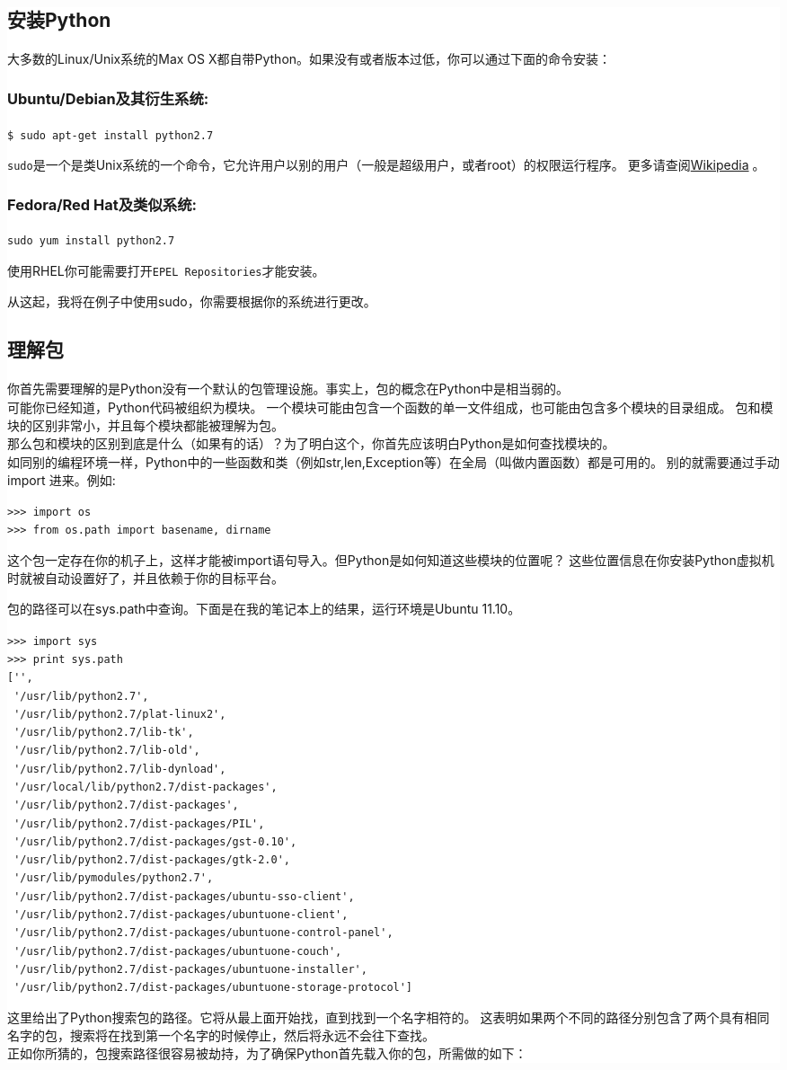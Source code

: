 ## 安装Python

大多数的Linux/Unix系统的Max OS X都自带Python。如果没有或者版本过低，你可以通过下面的命令安装：  
### Ubuntu/Debian及其衍生系统:

	$ sudo apt-get install python2.7

`sudo`是一个是类Unix系统的一个命令，它允许用户以别的用户（一般是超级用户，或者root）的权限运行程序。 更多请查阅[Wikipedia](http://zh.wikipedia.org/zh-cn/Sudo) 。

### Fedora/Red Hat及类似系统:  

	sudo yum install python2.7
	
使用RHEL你可能需要打开`EPEL Repositories`才能安装。

从这起，我将在例子中使用sudo，你需要根据你的系统进行更改。

## 理解包

你首先需要理解的是Python没有一个默认的包管理设施。事实上，包的概念在Python中是相当弱的。  
可能你已经知道，Python代码被组织为模块。 一个模块可能由包含一个函数的单一文件组成，也可能由包含多个模块的目录组成。 包和模块的区别非常小，并且每个模块都能被理解为包。  
那么包和模块的区别到底是什么（如果有的话）？为了明白这个，你首先应该明白Python是如何查找模块的。  
如同别的编程环境一样，Python中的一些函数和类（例如str,len,Exception等）在全局（叫做内置函数）都是可用的。 别的就需要通过手动 import 进来。例如:  

	>>> import os
	>>> from os.path import basename, dirname

这个包一定存在你的机子上，这样才能被import语句导入。但Python是如何知道这些模块的位置呢？ 这些位置信息在你安装Python虚拟机时就被自动设置好了，并且依赖于你的目标平台。  

包的路径可以在sys.path中查询。下面是在我的笔记本上的结果，运行环境是Ubuntu 11.10。

	>>> import sys
	>>> print sys.path
	['',
	 '/usr/lib/python2.7',
	 '/usr/lib/python2.7/plat-linux2',
	 '/usr/lib/python2.7/lib-tk',
	 '/usr/lib/python2.7/lib-old',
	 '/usr/lib/python2.7/lib-dynload',
	 '/usr/local/lib/python2.7/dist-packages',
	 '/usr/lib/python2.7/dist-packages',
	 '/usr/lib/python2.7/dist-packages/PIL',
	 '/usr/lib/python2.7/dist-packages/gst-0.10',
	 '/usr/lib/python2.7/dist-packages/gtk-2.0',
	 '/usr/lib/pymodules/python2.7',
	 '/usr/lib/python2.7/dist-packages/ubuntu-sso-client',
	 '/usr/lib/python2.7/dist-packages/ubuntuone-client',
	 '/usr/lib/python2.7/dist-packages/ubuntuone-control-panel',
	 '/usr/lib/python2.7/dist-packages/ubuntuone-couch',
	 '/usr/lib/python2.7/dist-packages/ubuntuone-installer',
	 '/usr/lib/python2.7/dist-packages/ubuntuone-storage-protocol']
 
这里给出了Python搜索包的路径。它将从最上面开始找，直到找到一个名字相符的。 这表明如果两个不同的路径分别包含了两个具有相同名字的包，搜索将在找到第一个名字的时候停止，然后将永远不会往下查找。  
正如你所猜的，包搜索路径很容易被劫持，为了确保Python首先载入你的包，所需做的如下：  
